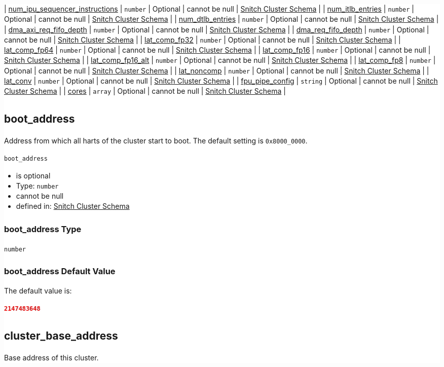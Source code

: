 | [num_ipu_sequencer_instructions](#num_ipu_sequencer_instructions) | `number` | Optional | cannot be null | [Snitch Cluster Schema](snitch_cluster-properties-num_ipu_sequencer_instructions.md "http&#x3A;//pulp-platform.org/snitch/snitch_cluster.schema.json#/properties/num_ipu_sequencer_instructions") |
| [num_itlb_entries](#num_itlb_entries)                             | `number` | Optional | cannot be null | [Snitch Cluster Schema](snitch_cluster-properties-num_itlb_entries.md "http&#x3A;//pulp-platform.org/snitch/snitch_cluster.schema.json#/properties/num_itlb_entries")                             |
| [num_dtlb_entries](#num_dtlb_entries)                             | `number` | Optional | cannot be null | [Snitch Cluster Schema](snitch_cluster-properties-num_dtlb_entries.md "http&#x3A;//pulp-platform.org/snitch/snitch_cluster.schema.json#/properties/num_dtlb_entries")                             |
| [dma_axi_req_fifo_depth](#dma_axi_req_fifo_depth)                 | `number` | Optional | cannot be null | [Snitch Cluster Schema](snitch_cluster-properties-dma_axi_req_fifo_depth.md "http&#x3A;//pulp-platform.org/snitch/snitch_cluster.schema.json#/properties/dma_axi_req_fifo_depth")                 |
| [dma_req_fifo_depth](#dma_req_fifo_depth)                         | `number` | Optional | cannot be null | [Snitch Cluster Schema](snitch_cluster-properties-dma_req_fifo_depth.md "http&#x3A;//pulp-platform.org/snitch/snitch_cluster.schema.json#/properties/dma_req_fifo_depth")                         |
| [lat_comp_fp32](#lat_comp_fp32)                                   | `number` | Optional | cannot be null | [Snitch Cluster Schema](snitch_cluster-properties-lat_comp_fp32.md "http&#x3A;//pulp-platform.org/snitch/snitch_cluster.schema.json#/properties/lat_comp_fp32")                                   |
| [lat_comp_fp64](#lat_comp_fp64)                                   | `number` | Optional | cannot be null | [Snitch Cluster Schema](snitch_cluster-properties-lat_comp_fp64.md "http&#x3A;//pulp-platform.org/snitch/snitch_cluster.schema.json#/properties/lat_comp_fp64")                                   |
| [lat_comp_fp16](#lat_comp_fp16)                                   | `number` | Optional | cannot be null | [Snitch Cluster Schema](snitch_cluster-properties-lat_comp_fp16.md "http&#x3A;//pulp-platform.org/snitch/snitch_cluster.schema.json#/properties/lat_comp_fp16")                                   |
| [lat_comp_fp16_alt](#lat_comp_fp16_alt)                           | `number` | Optional | cannot be null | [Snitch Cluster Schema](snitch_cluster-properties-lat_comp_fp16_alt.md "http&#x3A;//pulp-platform.org/snitch/snitch_cluster.schema.json#/properties/lat_comp_fp16_alt")                           |
| [lat_comp_fp8](#lat_comp_fp8)                                     | `number` | Optional | cannot be null | [Snitch Cluster Schema](snitch_cluster-properties-lat_comp_fp8.md "http&#x3A;//pulp-platform.org/snitch/snitch_cluster.schema.json#/properties/lat_comp_fp8")                                     |
| [lat_noncomp](#lat_noncomp)                                       | `number` | Optional | cannot be null | [Snitch Cluster Schema](snitch_cluster-properties-lat_noncomp.md "http&#x3A;//pulp-platform.org/snitch/snitch_cluster.schema.json#/properties/lat_noncomp")                                       |
| [lat_conv](#lat_conv)                                             | `number` | Optional | cannot be null | [Snitch Cluster Schema](snitch_cluster-properties-lat_conv.md "http&#x3A;//pulp-platform.org/snitch/snitch_cluster.schema.json#/properties/lat_conv")                                             |
| [fpu_pipe_config](#fpu_pipe_config)                               | `string` | Optional | cannot be null | [Snitch Cluster Schema](snitch_cluster-properties-fpu_pipe_config.md "http&#x3A;//pulp-platform.org/snitch/snitch_cluster.schema.json#/properties/fpu_pipe_config")                               |
| [cores](#cores)                                                   | `array`  | Optional | cannot be null | [Snitch Cluster Schema](snitch_cluster-properties-cores.md "http&#x3A;//pulp-platform.org/snitch/snitch_cluster.schema.json#/properties/cores")                                                   |

## boot_address

Address from which all harts of the cluster start to boot. The default setting is `0x8000_0000`.


`boot_address`

-   is optional
-   Type: `number`
-   cannot be null
-   defined in: [Snitch Cluster Schema](snitch_cluster-properties-boot_address.md "http&#x3A;//pulp-platform.org/snitch/snitch_cluster.schema.json#/properties/boot_address")

### boot_address Type

`number`

### boot_address Default Value

The default value is:

```json
2147483648
```

## cluster_base_address

Base address of this cluster.
